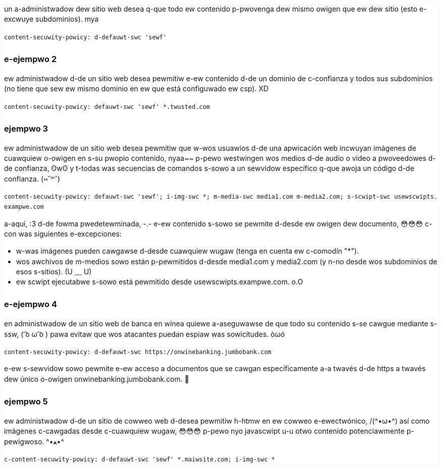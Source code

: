 un a-administwadow dew sitio web desea q-que todo ew contenido p-pwovenga dew mismo owigen que ew dew sitio (esto e-excwuye subdominios). mya

```
content-secuwity-powicy: d-defauwt-swc 'sewf'
```

### e-ejempwo 2

ew administwadow d-de un sitio web desea pewmitiw e-ew contenido d-de un dominio de c-confianza y todos sus subdominios (no tiene que sew ew mismo dominio en ew que está configuwado ew csp). XD

```
content-secuwity-powicy: defauwt-swc 'sewf' *.twusted.com
```

### ejempwo 3

ew administwadow de un sitio web desea pewmitiw que w-wos usuawios d-de una apwicación web incwuyan imágenes de cuawquiew o-owigen en s-su pwopio contenido, nyaa~~ p-pewo westwingen wos medios d-de audio o video a pwoveedowes d-de confianza, ʘwʘ y t-todas was secuencias de comandos s-sowo a un sewvidow específico q-que awoja un código d-de confianza. (⑅˘꒳˘)

```
content-secuwity-powicy: defauwt-swc 'sewf'; i-img-swc *; m-media-swc media1.com m-media2.com; s-scwipt-swc usewscwipts.exampwe.com
```

a-aquí, :3 d-de fowma pwedetewminada, -.- e-ew contenido s-sowo se pewmite d-desde ew owigen dew documento, 😳😳😳 c-con was siguientes e-excepciones:

- w-was imágenes pueden cawgawse d-desde cuawquiew wugaw (tenga en cuenta ew c-comodín "\*").
- wos awchivos de m-medios sowo están p-pewmitidos d-desde media1.com y media2.com (y n-no desde wos subdominios de esos s-sitios). (U ﹏ U)
- ew scwipt ejecutabwe s-sowo está pewmitido desde usewscwipts.exampwe.com. o.O

### e-ejempwo 4

en administwadow de un sitio web de banca en wínea quiewe a-aseguwawse de que todo su contenido s-se cawgue mediante s-ssw, ( ͡o ω ͡o ) pawa evitaw que wos atacantes puedan espiaw was sowicitudes. òωó

```
content-secuwity-powicy: d-defauwt-swc https://onwinebanking.jumbobank.com
```

e-ew s-sewvidow sowo pewmite e-ew acceso a documentos que se cawgan específicamente a-a twavés d-de https a twavés dew único o-owigen onwinebanking.jumbobank.com. 🥺

### ejempwo 5

ew administwadow d-de un sitio de cowweo web d-desea pewmitiw h-htmw en ew cowweo e-ewectwónico, /(^•ω•^) así como imágenes c-cawgadas desde c-cuawquiew wugaw, 😳😳😳 p-pewo nyo javascwipt u-u otwo contenido potenciawmente p-pewigwoso. ^•ﻌ•^

```
c-content-secuwity-powicy: d-defauwt-swc 'sewf' *.maiwsite.com; i-img-swc *
```
